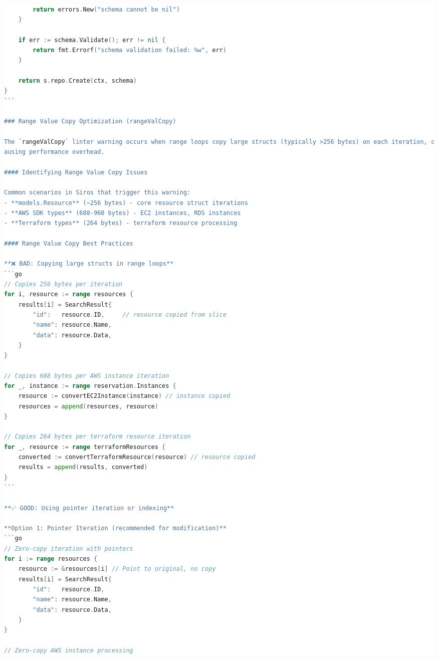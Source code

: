 ````go
        return errors.New("schema cannot be nil")
    }

    if err := schema.Validate(); err != nil {
        return fmt.Errorf("schema validation failed: %w", err)
    }

    return s.repo.Create(ctx, schema)
}
```

### Range Value Copy Optimization (rangeValCopy)

The `rangeValCopy` linter warning occurs when range loops copy large structs (typically >256 bytes) on each iteration, causing performance overhead.

#### Identifying Range Value Copy Issues

Common scenarios in Siros that trigger this warning:
- **models.Resource** (~256 bytes) - core resource struct iterations
- **AWS SDK types** (688-960 bytes) - EC2 instances, RDS instances
- **Terraform types** (264 bytes) - terraform resource processing

#### Range Value Copy Best Practices

**❌ BAD: Copying large structs in range loops**
```go
// Copies 256 bytes per iteration
for i, resource := range resources {
    results[i] = SearchResult{
        "id":   resource.ID,     // resource copied from slice
        "name": resource.Name,
        "data": resource.Data,
    }
}

// Copies 688 bytes per AWS instance iteration
for _, instance := range reservation.Instances {
    resource := convertEC2Instance(instance) // instance copied
    resources = append(resources, resource)
}

// Copies 264 bytes per terraform resource iteration
for _, resource := range terraformResources {
    converted := convertTerraformResource(resource) // resource copied
    results = append(results, converted)
}
```

**✅ GOOD: Using pointer iteration or indexing**

**Option 1: Pointer Iteration (recommended for modification)**
```go
// Zero-copy iteration with pointers
for i := range resources {
    resource := &resources[i] // Point to original, no copy
    results[i] = SearchResult{
        "id":   resource.ID,
        "name": resource.Name,
        "data": resource.Data,
    }
}

// Zero-copy AWS instance processing
````